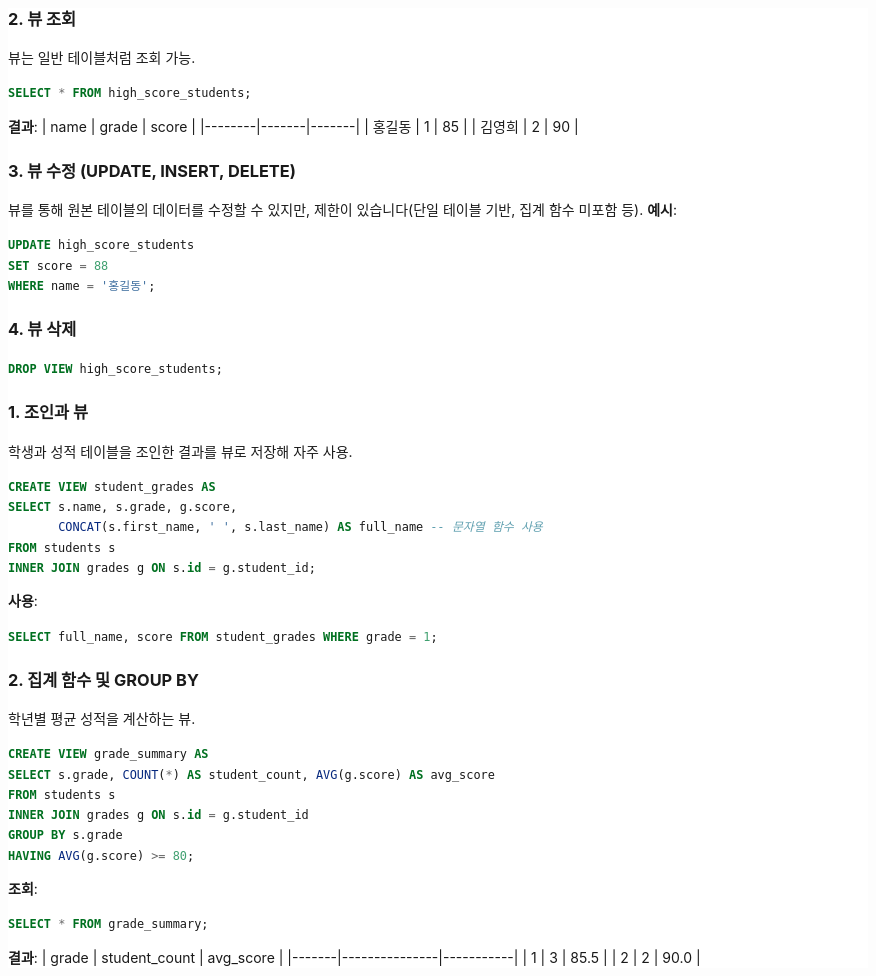 ### 2. 뷰 조회
뷰는 일반 테이블처럼 조회 가능.
```sql
SELECT * FROM high_score_students;
```
**결과**:
| name   | grade | score |
|--------|-------|-------|
| 홍길동 | 1     | 85    |
| 김영희 | 2     | 90    |

### 3. 뷰 수정 (UPDATE, INSERT, DELETE)
뷰를 통해 원본 테이블의 데이터를 수정할 수 있지만, 제한이 있습니다(단일 테이블 기반, 집계 함수 미포함 등).
**예시**:
```sql
UPDATE high_score_students
SET score = 88
WHERE name = '홍길동';
```

### 4. 뷰 삭제
```sql
DROP VIEW high_score_students;
```

### 1. 조인과 뷰
학생과 성적 테이블을 조인한 결과를 뷰로 저장해 자주 사용.
```sql
CREATE VIEW student_grades AS
SELECT s.name, s.grade, g.score,
       CONCAT(s.first_name, ' ', s.last_name) AS full_name -- 문자열 함수 사용
FROM students s
INNER JOIN grades g ON s.id = g.student_id;
```
**사용**:
```sql
SELECT full_name, score FROM student_grades WHERE grade = 1;
```

### 2. 집계 함수 및 GROUP BY
학년별 평균 성적을 계산하는 뷰.
```sql
CREATE VIEW grade_summary AS
SELECT s.grade, COUNT(*) AS student_count, AVG(g.score) AS avg_score
FROM students s
INNER JOIN grades g ON s.id = g.student_id
GROUP BY s.grade
HAVING AVG(g.score) >= 80;
```
**조회**:
```sql
SELECT * FROM grade_summary;
```
**결과**:
| grade | student_count | avg_score |
|-------|---------------|-----------|
| 1     | 3             | 85.5      |
| 2     | 2             | 90.0      |
